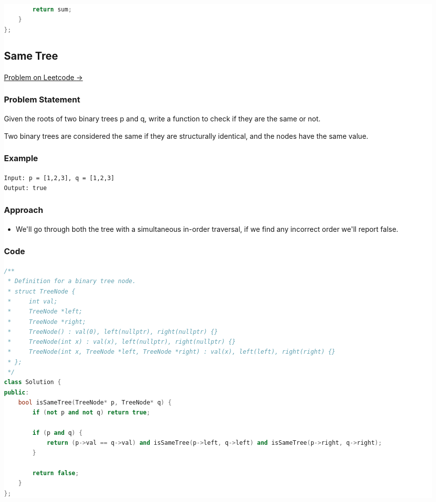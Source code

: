 ```cpp
        return sum;
    }
};
```

## Same Tree
[Problem on Leetcode $\to$](https://leetcode.com/problems/same-tree/)
### Problem Statement
Given the roots of two binary trees p and q, write a function to check if they are the same or not.

Two binary trees are considered the same if they are structurally identical, and the nodes have the same value.

### Example
```
Input: p = [1,2,3], q = [1,2,3]
Output: true
```

### Approach
- We'll go through both the tree with a simultaneous in-order traversal, if we find any incorrect order we'll report false.

### Code
```cpp
/**
 * Definition for a binary tree node.
 * struct TreeNode {
 *     int val;
 *     TreeNode *left;
 *     TreeNode *right;
 *     TreeNode() : val(0), left(nullptr), right(nullptr) {}
 *     TreeNode(int x) : val(x), left(nullptr), right(nullptr) {}
 *     TreeNode(int x, TreeNode *left, TreeNode *right) : val(x), left(left), right(right) {}
 * };
 */
class Solution {
public:
    bool isSameTree(TreeNode* p, TreeNode* q) {
        if (not p and not q) return true;
        
        if (p and q) {
            return (p->val == q->val) and isSameTree(p->left, q->left) and isSameTree(p->right, q->right);
        }
        
        return false;
    }
};
```
